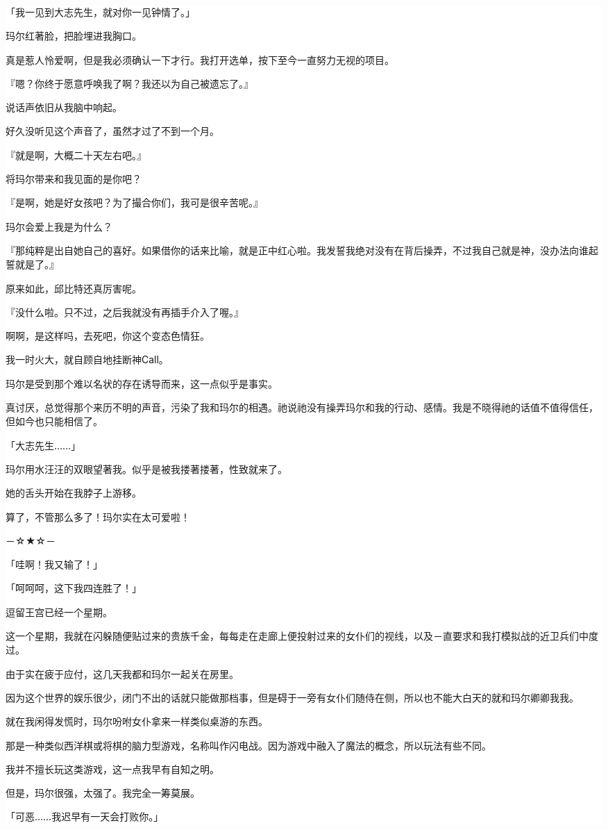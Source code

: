 「我一见到大志先生，就对你一见钟情了。」

玛尔红著脸，把脸埋进我胸口。

真是惹人怜爱啊，但是我必须确认一下才行。我打开选单，按下至今一直努力无视的项目。

『嗯？你终于愿意呼唤我了啊？我还以为自己被遗忘了。』

说话声依旧从我脑中响起。

好久没听见这个声音了，虽然才过了不到一个月。

『就是啊，大概二十天左右吧。』

将玛尔带来和我见面的是你吧？

『是啊，她是好女孩吧？为了撮合你们，我可是很辛苦呢。』

玛尔会爱上我是为什么？

『那纯粹是出自她自己的喜好。如果借你的话来比喻，就是正中红心啦。我发誓我绝对没有在背后操弄，不过我自己就是神，没办法向谁起誓就是了。』

原来如此，邱比特还真厉害呢。

『没什么啦。只不过，之后我就没有再插手介入了喔。』

啊啊，是这样吗，去死吧，你这个变态色情狂。

我一时火大，就自顾自地挂断神Call。

玛尔是受到那个难以名状的存在诱导而来，这一点似乎是事实。

真讨厌，总觉得那个来历不明的声音，污染了我和玛尔的相遇。祂说祂没有操弄玛尔和我的行动、感情。我是不晓得祂的话值不值得信任，但如今也只能相信了。

「大志先生……」

玛尔用水汪汪的双眼望著我。似乎是被我搂著搂著，性致就来了。

她的舌头开始在我脖子上游移。

算了，不管那么多了！玛尔实在太可爱啦！

－☆★☆－

「哇啊！我又输了！」

「呵呵呵，这下我四连胜了！」

逗留王宫已经一个星期。

这一个星期，我就在闪躲随便贴过来的贵族千金，每每走在走廊上便投射过来的女仆们的视线，以及－直要求和我打模拟战的近卫兵们中度过。

由于实在疲于应付，这几天我都和玛尔一起关在房里。

因为这个世界的娱乐很少，闭门不出的话就只能做那档事，但是碍于一旁有女仆们随侍在侧，所以也不能大白天的就和玛尔卿卿我我。

就在我闲得发慌时，玛尔吩咐女仆拿来一样类似桌游的东西。

那是一种类似西洋棋或将棋的脑力型游戏，名称叫作闪电战。因为游戏中融入了魔法的概念，所以玩法有些不同。

我并不擅长玩这类游戏，这一点我早有自知之明。

但是，玛尔很强，太强了。我完全一筹莫展。

「可恶……我迟早有一天会打败你。」

